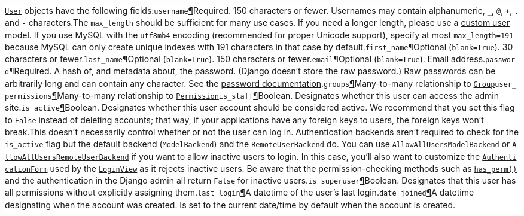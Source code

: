   [`User`](https://docs.djangoproject.com/en/3.0/ref/contrib/auth/#django.contrib.auth.models.User) objects have the following fields:`username`[¶](https://docs.djangoproject.com/en/3.0/ref/contrib/auth/#django.contrib.auth.models.User.username)Required. 150 characters or fewer. Usernames may contain alphanumeric, `_`, `@`, `+`, `.` and `-` characters.The `max_length` should be sufficient for many use cases. If you need a longer length, please use a [custom user model](https://docs.djangoproject.com/en/3.0/topics/auth/customizing/#specifying-custom-user-model). If you use MySQL with the `utf8mb4` encoding (recommended for proper Unicode support), specify at most `max_length=191` because MySQL can only create unique indexes with 191 characters in that case by default.`first_name`[¶](https://docs.djangoproject.com/en/3.0/ref/contrib/auth/#django.contrib.auth.models.User.first_name)Optional ([`blank=True`](https://docs.djangoproject.com/en/3.0/ref/models/fields/#django.db.models.Field.blank)). 30 characters or fewer.`last_name`[¶](https://docs.djangoproject.com/en/3.0/ref/contrib/auth/#django.contrib.auth.models.User.last_name)Optional ([`blank=True`](https://docs.djangoproject.com/en/3.0/ref/models/fields/#django.db.models.Field.blank)). 150 characters or fewer.`email`[¶](https://docs.djangoproject.com/en/3.0/ref/contrib/auth/#django.contrib.auth.models.User.email)Optional ([`blank=True`](https://docs.djangoproject.com/en/3.0/ref/models/fields/#django.db.models.Field.blank)). Email address.`password`[¶](https://docs.djangoproject.com/en/3.0/ref/contrib/auth/#django.contrib.auth.models.User.password)Required. A hash of, and metadata about, the password. (Django doesn’t store the raw password.) Raw passwords can be arbitrarily long and can contain any character. See the [password documentation](https://docs.djangoproject.com/en/3.0/topics/auth/passwords/).`groups`[¶](https://docs.djangoproject.com/en/3.0/ref/contrib/auth/#django.contrib.auth.models.User.groups)Many-to-many relationship to [`Group`](https://docs.djangoproject.com/en/3.0/ref/contrib/auth/#django.contrib.auth.models.Group)`user_permissions`[¶](https://docs.djangoproject.com/en/3.0/ref/contrib/auth/#django.contrib.auth.models.User.user_permissions)Many-to-many relationship to [`Permission`](https://docs.djangoproject.com/en/3.0/ref/contrib/auth/#django.contrib.auth.models.Permission)`is_staff`[¶](https://docs.djangoproject.com/en/3.0/ref/contrib/auth/#django.contrib.auth.models.User.is_staff)Boolean. Designates whether this user can access the admin site.`is_active`[¶](https://docs.djangoproject.com/en/3.0/ref/contrib/auth/#django.contrib.auth.models.User.is_active)Boolean. Designates whether this user account should be considered active. We recommend that you set this flag to `False` instead of deleting accounts; that way, if your applications have any foreign keys to users, the foreign keys won’t break.This doesn’t necessarily control whether or not the user can log in. Authentication backends aren’t required to check for the `is_active` flag but the default backend ([`ModelBackend`](https://docs.djangoproject.com/en/3.0/ref/contrib/auth/#django.contrib.auth.backends.ModelBackend)) and the [`RemoteUserBackend`](https://docs.djangoproject.com/en/3.0/ref/contrib/auth/#django.contrib.auth.backends.RemoteUserBackend) do. You can use [`AllowAllUsersModelBackend`](https://docs.djangoproject.com/en/3.0/ref/contrib/auth/#django.contrib.auth.backends.AllowAllUsersModelBackend) or [`AllowAllUsersRemoteUserBackend`](https://docs.djangoproject.com/en/3.0/ref/contrib/auth/#django.contrib.auth.backends.AllowAllUsersRemoteUserBackend) if you want to allow inactive users to login. In this case, you’ll also want to customize the [`AuthenticationForm`](https://docs.djangoproject.com/en/3.0/topics/auth/default/#django.contrib.auth.forms.AuthenticationForm) used by the [`LoginView`](https://docs.djangoproject.com/en/3.0/topics/auth/default/#django.contrib.auth.views.LoginView) as it rejects inactive users. Be aware that the permission-checking methods such as [`has_perm()`](https://docs.djangoproject.com/en/3.0/ref/contrib/auth/#django.contrib.auth.models.User.has_perm) and the authentication in the Django admin all return `False` for inactive users.`is_superuser`[¶](https://docs.djangoproject.com/en/3.0/ref/contrib/auth/#django.contrib.auth.models.User.is_superuser)Boolean. Designates that this user has all permissions without explicitly assigning them.`last_login`[¶](https://docs.djangoproject.com/en/3.0/ref/contrib/auth/#django.contrib.auth.models.User.last_login)A datetime of the user’s last login.`date_joined`[¶](https://docs.djangoproject.com/en/3.0/ref/contrib/auth/#django.contrib.auth.models.User.date_joined)A datetime designating when the account was created. Is set to the current date/time by default when the account is created.


